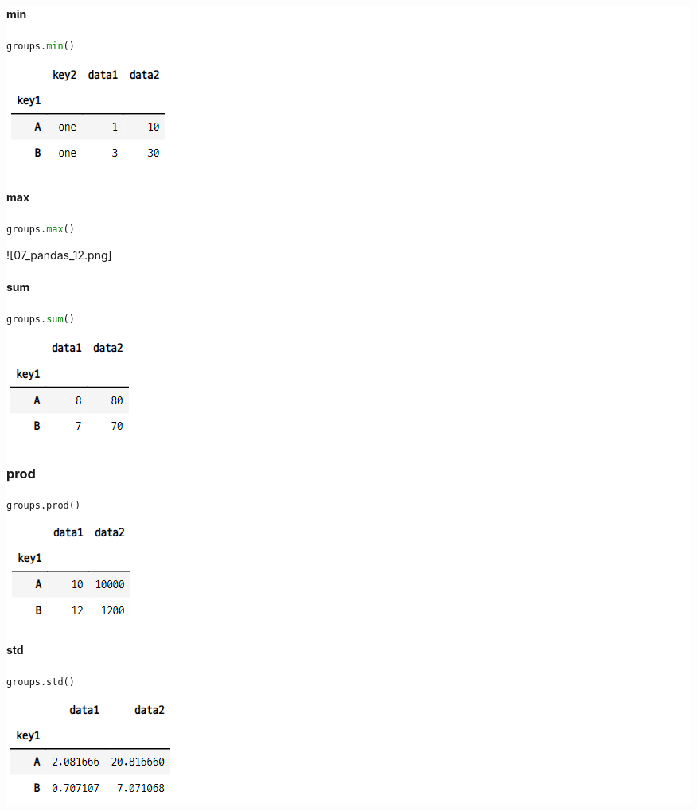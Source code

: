 #### min

```python
groups.min()
```
![07_pandas_11.png](./images/07_pandas_11.png)

#### max

```python
groups.max()
```
![07_pandas_12.png]

#### sum

```python
groups.sum()
```
![07_pandas_13.png](./images/07_pandas_13.png)

### prod

```python
groups.prod()
```
![07_pandas_14.png](./images/07_pandas_14.png)

#### std

```python
groups.std()
```
![07_pandas_15.png](./images/07_pandas_15.png)
